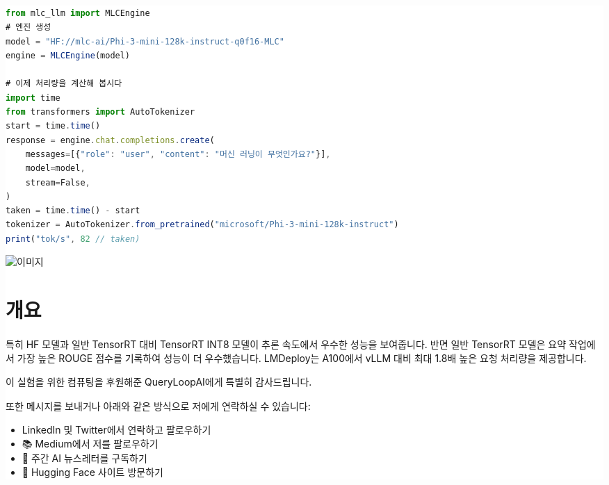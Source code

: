 ```js
from mlc_llm import MLCEngine
# 엔진 생성
model = "HF://mlc-ai/Phi-3-mini-128k-instruct-q0f16-MLC"
engine = MLCEngine(model)

# 이제 처리량을 계산해 봅시다
import time
from transformers import AutoTokenizer
start = time.time()
response = engine.chat.completions.create(
    messages=[{"role": "user", "content": "머신 러닝이 무엇인가요?"}],
    model=model,
    stream=False,
)
taken = time.time() - start
tokenizer = AutoTokenizer.from_pretrained("microsoft/Phi-3-mini-128k-instruct")
print("tok/s", 82 // taken)
```

![이미지](/assets/img/2024-07-07-BestLLMInferenceEngineTensorRTvsvLLMvsLMDeployvsMLC-LLM_6.png)

# 개요

<div class="content-ad"></div>

특히 HF 모델과 일반 TensorRT 대비 TensorRT INT8 모델이 추론 속도에서 우수한 성능을 보여줍니다. 반면 일반 TensorRT 모델은 요약 작업에서 가장 높은 ROUGE 점수를 기록하여 성능이 더 우수했습니다. LMDeploy는 A100에서 vLLM 대비 최대 1.8배 높은 요청 처리량을 제공합니다.

이 실험을 위한 컴퓨팅을 후원해준 QueryLoopAI에게 특별히 감사드립니다.

또한 메시지를 보내거나 아래와 같은 방식으로 저에게 연락하실 수 있습니다:

- LinkedIn 및 Twitter에서 연락하고 팔로우하기
- 📚 Medium에서 저를 팔로우하기
- 📢 주간 AI 뉴스레터를 구독하기
- 🤗 Hugging Face 사이트 방문하기
